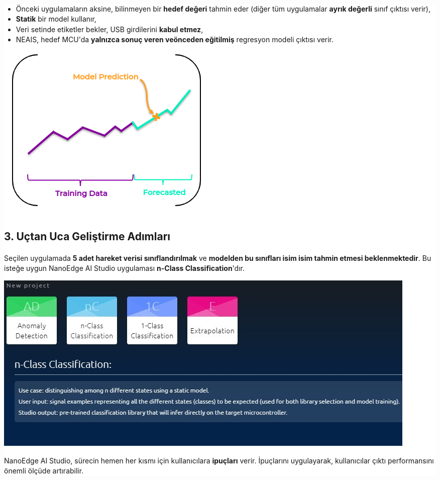 - Önceki uygulamaların aksine, bilinmeyen bir **hedef değeri** tahmin eder (diğer tüm uygulamalar **ayrık değerli** sınıf çıktısı verir),
- **Statik** bir model kullanır,
- Veri setinde etiketler bekler, USB girdilerini **kabul etmez**,
- NEAIS, hedef MCU'da **yalnızca sonuç veren veönceden eğitilmiş** regresyon modeli çıktısı verir.

![Untitled](./Additionals/NEAIS-Models/Untitled3.png)


## 3. Uçtan Uca Geliştirme Adımları

Seçilen uygulamada **5 adet hareket verisi sınıflandırılmak** ve **modelden bu sınıfları isim isim tahmin etmesi beklenmektedir**. Bu isteğe uygun NanoEdge AI Studio uygulaması **n-Class Classification**'dır.

![Untitled](./Additionals/NEAIS-End-to-endDeploymentSteps/Untitled0.jpg)

NanoEdge AI Studio, sürecin hemen her kısmı için kullanıcılara **ipuçları** verir. İpuçlarını uygulayarak, kullanıcılar çıktı performansını önemli ölçüde artırabilir.
